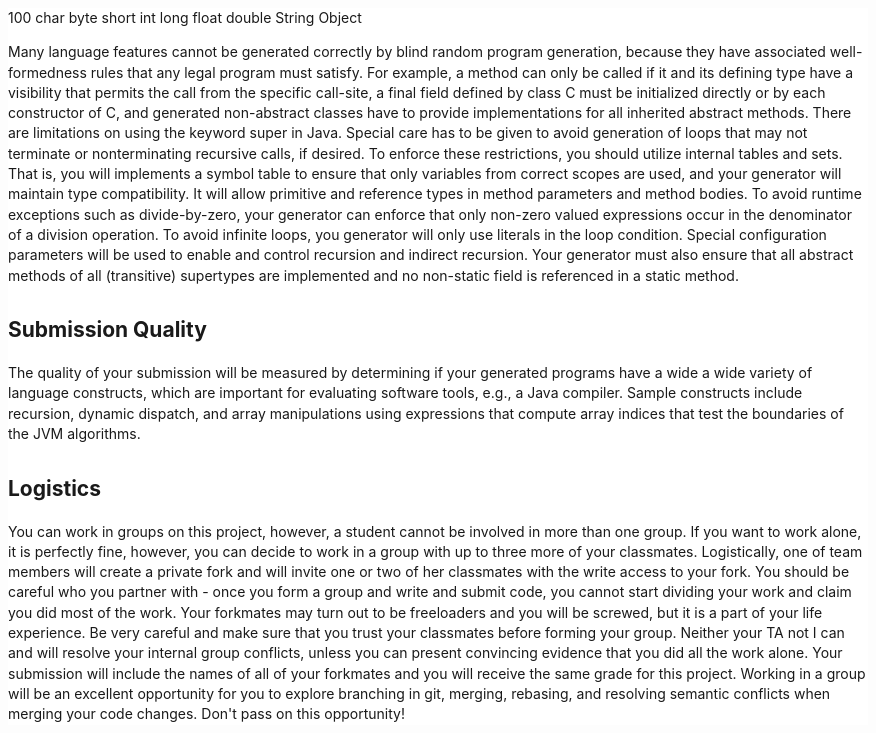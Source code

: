 <intMaxValue>100</intMaxValue>
<allowedTypes>
	<type>char</type>
	<type>byte</type>
	<type>short</type>
	<type>int</type>
	<type>long</type>
	<type>float</type>
	<type>double</type>
	<type>String</type>
	<type>Object</type>
	</allowedTypes>
</ProgGen>

Many language features cannot be generated correctly by blind random program generation, because they have associated well-formedness rules that any legal program must satisfy. For example, a method can only be called if it and its defining type have a visibility that permits the call from the specific call-site, a final field defined by class C must be initialized directly or by each constructor of C, and generated non-abstract classes have to provide implementations for all inherited abstract methods. There are limitations on using the keyword super in Java. Special care has to be given to avoid generation of loops that may not terminate or nonterminating recursive calls, if desired. To enforce these restrictions, you should utilize internal tables and sets. That is, you will implements a symbol table to ensure that only variables from correct scopes are used, and your generator will maintain type compatibility. It will allow primitive and reference types in method parameters and method bodies. To avoid runtime exceptions such as divide-by-zero, your generator can enforce that only non-zero valued expressions occur in the denominator of a division operation. To avoid infinite loops, you generator will only use literals in the loop condition. Special configuration parameters will be used to enable and control recursion and indirect recursion. Your generator must also ensure that all abstract methods of all (transitive) supertypes are implemented and no non-static field is referenced in a static method.

## Submission Quality 
The quality of your submission will be measured by determining if your generated programs have a wide a wide variety of language constructs, which are important for evaluating software tools, e.g., a Java compiler. Sample constructs include recursion, dynamic dispatch, and array manipulations using expressions that compute array indices that test the boundaries of the JVM algorithms. 

## Logistics
You can work in groups on this project, however, a student cannot be involved in more than one group. If you want to work alone, it is perfectly fine, however, you can decide to work in a group with up to three more of your classmates. Logistically, one of team members will create a private fork and will invite one or two of her classmates with the write access to your fork. You should be careful who you partner with - once you form a group and write and submit code, you cannot start dividing your work and claim you did most of the work. Your forkmates may turn out to be freeloaders and you will be screwed, but it is a part of your life experience. Be very careful and make sure that you trust your classmates before forming your group. Neither your TA not I can and will resolve your internal group conflicts, unless you can present convincing evidence that you did all the work alone. Your submission will include the names of all of your forkmates and you will receive the same grade for this project. Working in a group will be an excellent opportunity for you to explore branching in git, merging, rebasing, and resolving semantic conflicts when merging your code changes. Don't pass on this opportunity!
